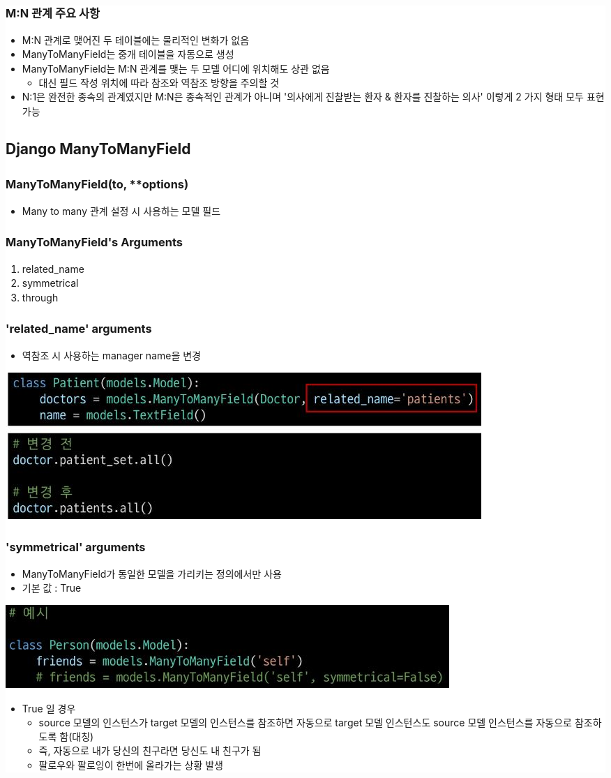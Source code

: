 ### M:N 관계 주요 사항
- M:N 관계로 맺어진 두 테이블에는 물리적인 변화가 없음
- ManyToManyField는 중개 테이블을 자동으로 생성
- ManyToManyField는 M:N 관계를 맺는 두 모델 어디에 위치해도 상관 없음
  - 대신 필드 작성 위치에 따라 참조와 역참조 방향을 주의할 것
- N:1은 완전한 종속의 관계였지만 M:N은 종속적인 관계가 아니며 '의사에게 진찰받는 환자 & 환자를 진찰하는 의사' 이렇게 2 가지 형태 모두 표현 가능

## Django ManyToManyField

### ManyToManyField(to, **options)
- Many to many 관계 설정 시 사용하는 모델 필드

### ManyToManyField's Arguments
1. related_name
2. symmetrical
3. through

### 'related_name' arguments
- 역참조 시 사용하는 manager name을 변경

![Alt text](images/related_name.JPG)

### 'symmetrical' arguments
- ManyToManyField가 동일한 모델을 가리키는 정의에서만 사용
- 기본 값 : True

![Alt text](images/symmetrical.JPG)

- True 일 경우
  - source 모델의 인스턴스가 target 모델의 인스턴스를 참조하면 자동으로 target 모델 인스턴스도 source 모델 인스턴스를 자동으로 참조하도록 함(대칭)
  - 즉, 자동으로 내가 당신의 친구라면 당신도 내 친구가 됨
  - 팔로우와 팔로잉이 한번에 올라가는 상황 발생

